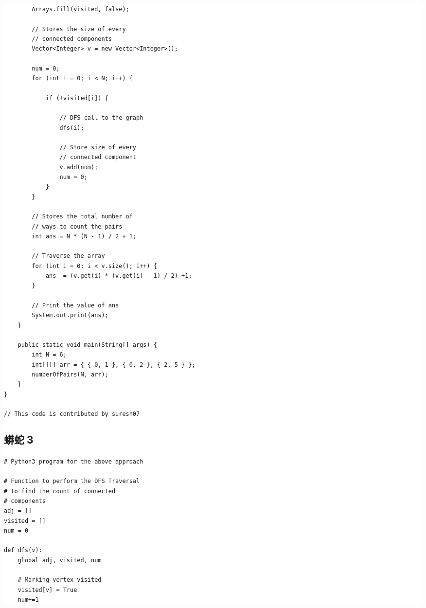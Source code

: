 ```
        Arrays.fill(visited, false);

        // Stores the size of every
        // connected components
        Vector<Integer> v = new Vector<Integer>();

        num = 0;
        for (int i = 0; i < N; i++) {

            if (!visited[i]) {

                // DFS call to the graph
                dfs(i);

                // Store size of every
                // connected component
                v.add(num);
                num = 0;
            }
        }

        // Stores the total number of
        // ways to count the pairs
        int ans = N * (N - 1) / 2 + 1;

        // Traverse the array
        for (int i = 0; i < v.size(); i++) {
            ans -= (v.get(i) * (v.get(i) - 1) / 2) +1;
        }

        // Print the value of ans
        System.out.print(ans);
    }

    public static void main(String[] args) {
        int N = 6;
        int[][] arr = { { 0, 1 }, { 0, 2 }, { 2, 5 } };
        numberOfPairs(N, arr);
    }
}

// This code is contributed by suresh07
```

## 蟒蛇 3

```
# Python3 program for the above approach

# Function to perform the DFS Traversal
# to find the count of connected
# components
adj = []
visited = []
num = 0

def dfs(v):
    global adj, visited, num

    # Marking vertex visited
    visited[v] = True
    num+=1

```